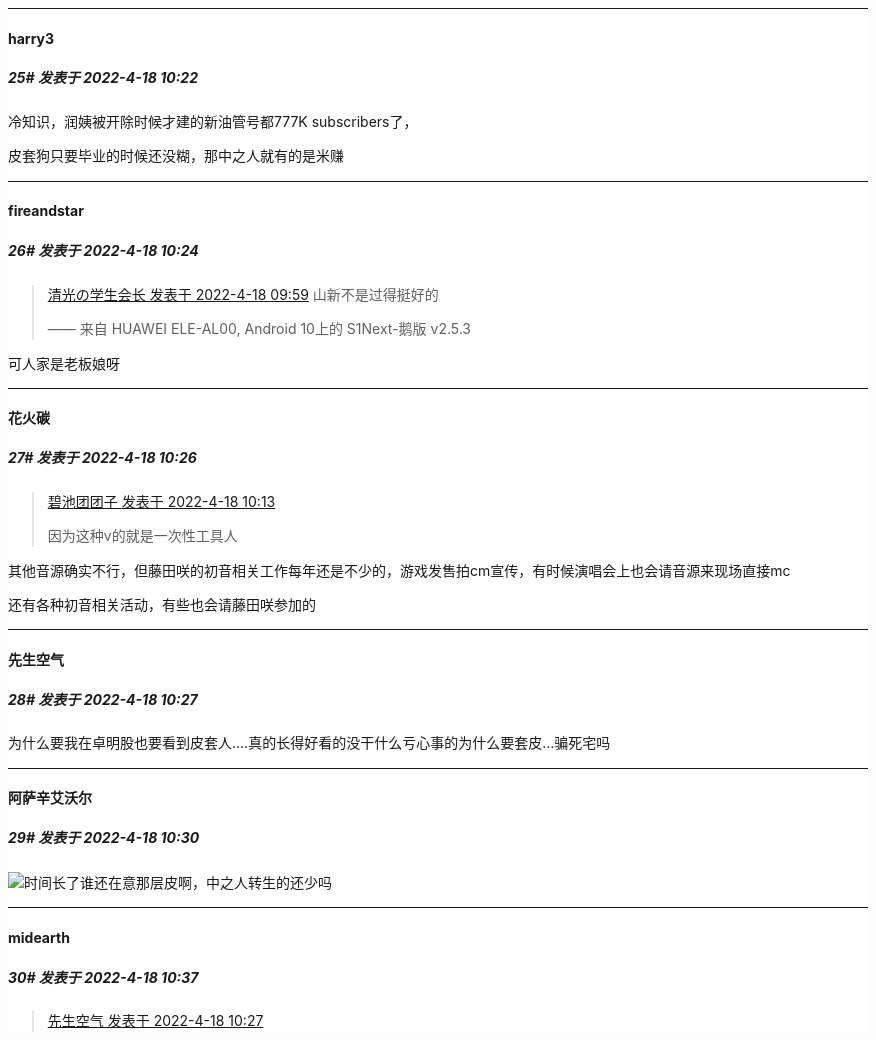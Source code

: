 *****

####  harry3  
##### 25#       发表于 2022-4-18 10:22

冷知识，润姨被开除时候才建的新油管号都777K subscribers了，

皮套狗只要毕业的时候还没糊，那中之人就有的是米赚

*****

####  fireandstar  
##### 26#       发表于 2022-4-18 10:24

<blockquote><a href="httphttps://bbs.saraba1st.com/2b/forum.php?mod=redirect&amp;goto=findpost&amp;pid=55491388&amp;ptid=2065058" target="_blank">清光の学生会长 发表于 2022-4-18 09:59</a>
山新不是过得挺好的

—— 来自 HUAWEI ELE-AL00, Android 10上的 S1Next-鹅版 v2.5.3</blockquote>
可人家是老板娘呀

*****

####  花火碳  
##### 27#       发表于 2022-4-18 10:26

<blockquote><a href="httphttps://bbs.saraba1st.com/2b/forum.php?mod=redirect&amp;goto=findpost&amp;pid=55491546&amp;ptid=2065058" target="_blank">碧池团团子 发表于 2022-4-18 10:13</a>

因为这种v的就是一次性工具人</blockquote>
其他音源确实不行，但藤田咲的初音相关工作每年还是不少的，游戏发售拍cm宣传，有时候演唱会上也会请音源来现场直接mc

还有各种初音相关活动，有些也会请藤田咲参加的

*****

####  先生空气  
##### 28#       发表于 2022-4-18 10:27

为什么要我在卓明股也要看到皮套人….真的长得好看的没干什么亏心事的为什么要套皮…骗死宅吗

*****

####  阿萨辛艾沃尔  
##### 29#       发表于 2022-4-18 10:30

<img src="https://static.saraba1st.com/image/smiley/face2017/067.png" referrerpolicy="no-referrer">时间长了谁还在意那层皮啊，中之人转生的还少吗

*****

####  midearth  
##### 30#       发表于 2022-4-18 10:37

<blockquote><a href="httphttps://bbs.saraba1st.com/2b/forum.php?mod=redirect&amp;goto=findpost&amp;pid=55491736&amp;ptid=2065058" target="_blank">先生空气 发表于 2022-4-18 10:27</a>
